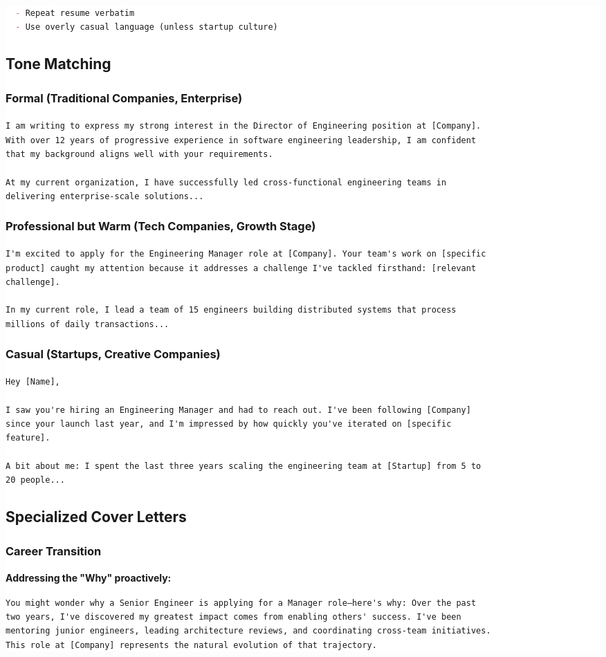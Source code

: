 ```markdown
  - Repeat resume verbatim
  - Use overly casual language (unless startup culture)

```

## Tone Matching

### Formal (Traditional Companies, Enterprise)

```text
I am writing to express my strong interest in the Director of Engineering position at [Company].
With over 12 years of progressive experience in software engineering leadership, I am confident
that my background aligns well with your requirements.

At my current organization, I have successfully led cross-functional engineering teams in
delivering enterprise-scale solutions...

```

### Professional but Warm (Tech Companies, Growth Stage)

```text
I'm excited to apply for the Engineering Manager role at [Company]. Your team's work on [specific
product] caught my attention because it addresses a challenge I've tackled firsthand: [relevant
challenge].

In my current role, I lead a team of 15 engineers building distributed systems that process
millions of daily transactions...

```

### Casual (Startups, Creative Companies)

```text
Hey [Name],

I saw you're hiring an Engineering Manager and had to reach out. I've been following [Company]
since your launch last year, and I'm impressed by how quickly you've iterated on [specific
feature].

A bit about me: I spent the last three years scaling the engineering team at [Startup] from 5 to
20 people...

```

## Specialized Cover Letters

### Career Transition

**Addressing the "Why" proactively:**

```text
You might wonder why a Senior Engineer is applying for a Manager role—here's why: Over the past
two years, I've discovered my greatest impact comes from enabling others' success. I've been
mentoring junior engineers, leading architecture reviews, and coordinating cross-team initiatives.
This role at [Company] represents the natural evolution of that trajectory.

```
